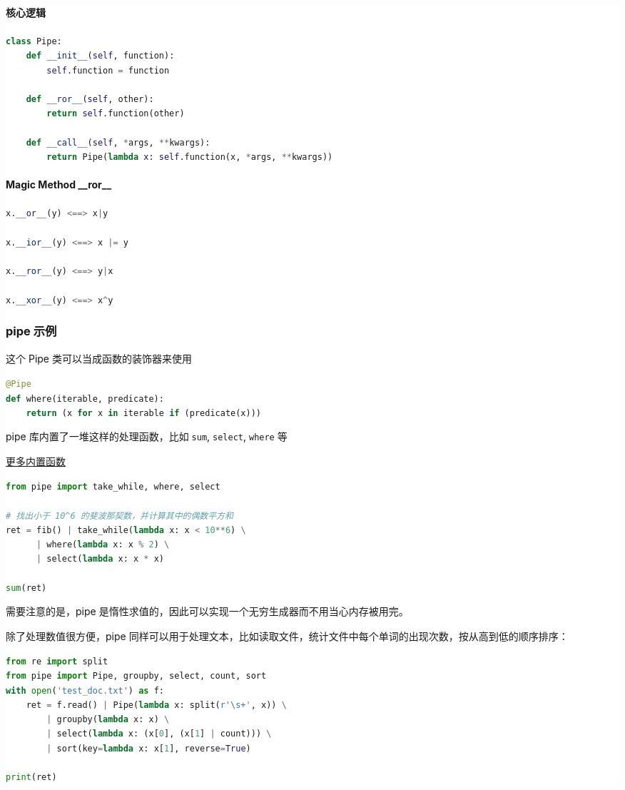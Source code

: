 #### 核心逻辑

```python
class Pipe:
    def __init__(self, function):
        self.function = function

    def __ror__(self, other):
        return self.function(other)

    def __call__(self, *args, **kwargs):
        return Pipe(lambda x: self.function(x, *args, **kwargs))
```

#### Magic Method \_\_ror\_\_

```python
x.__or__(y) <==> x|y

x.__ior__(y) <==> x |= y

x.__ror__(y) <==> y|x

x.__xor__(y) <==> x^y
```

### pipe 示例

这个 Pipe 类可以当成函数的装饰器来使用

```python
@Pipe
def where(iterable, predicate):
    return (x for x in iterable if (predicate(x)))
```

pipe 库内置了一堆这样的处理函数，比如 `sum`, `select`, `where` 等

[更多内置函数](https://github.com/JulienPalard/Pipe#existing-pipes-in-this-module)

```python
from pipe import take_while, where, select

# 找出小于 10^6 的斐波那契数，并计算其中的偶数平方和
ret = fib() | take_while(lambda x: x < 10**6) \
      | where(lambda x: x % 2) \
      | select(lambda x: x * x)

sum(ret)
```

需要注意的是，pipe 是惰性求值的，因此可以实现一个无穷生成器而不用当心内存被用完。

除了处理数值很方便，pipe 同样可以用于处理文本，比如读取文件，统计文件中每个单词的出现次数，按从高到低的顺序排序：

```python
from re import split
from pipe import Pipe, groupby, select, count, sort
with open('test_doc.txt') as f:
    ret = f.read() | Pipe(lambda x: split(r'\s+', x)) \
        | groupby(lambda x: x) \
        | select(lambda x: (x[0], (x[1] | count))) \
        | sort(key=lambda x: x[1], reverse=True)

print(ret)
```
